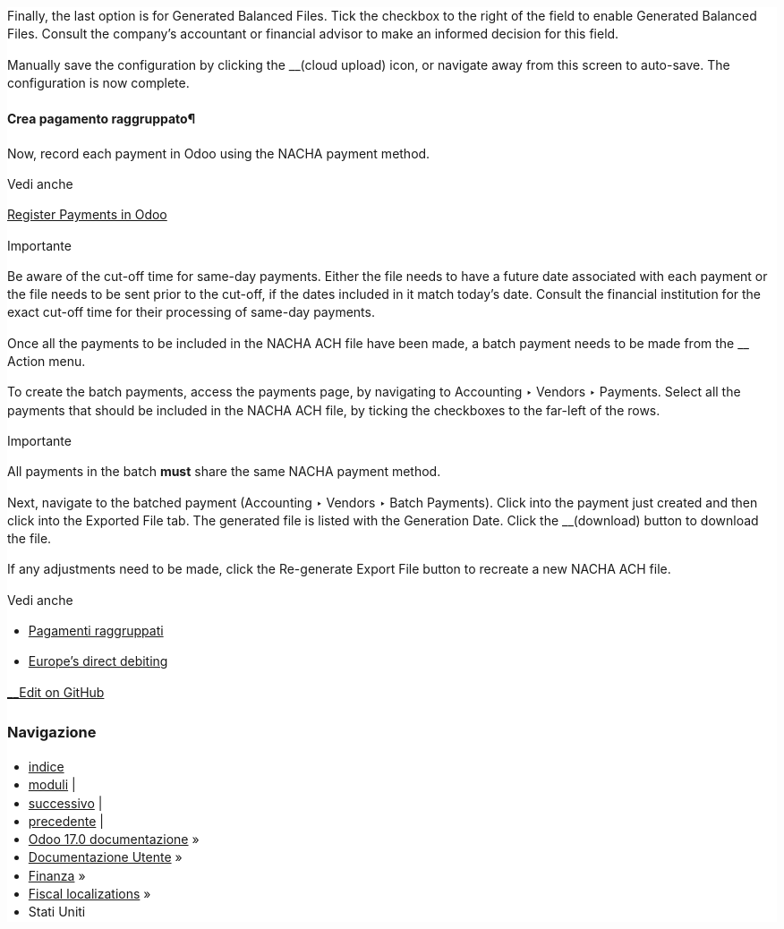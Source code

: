 Finally, the last option is for Generated Balanced Files. Tick the checkbox to the right of the field to enable Generated Balanced Files. Consult the company’s accountant or financial advisor to make an informed decision for this field.

Manually save the configuration by clicking the __(cloud upload) icon, or navigate away from this screen to auto-save. The configuration is now complete.

#### Crea pagamento raggruppato¶

Now, record each payment in Odoo using the NACHA payment method.

Vedi anche

[Register Payments in Odoo](../accounting/payments.html#accounting-payments-from-invoice-bill)

Importante

Be aware of the cut-off time for same-day payments. Either the file needs to have a future date associated with each payment or the file needs to be sent prior to the cut-off, if the dates included in it match today’s date. Consult the financial institution for the exact cut-off time for their processing of same-day payments.

Once all the payments to be included in the NACHA ACH file have been made, a batch payment needs to be made from the __ Action menu.

To create the batch payments, access the payments page, by navigating to Accounting ‣ Vendors ‣ Payments. Select all the payments that should be included in the NACHA ACH file, by ticking the checkboxes to the far-left of the rows.

Importante

All payments in the batch **must** share the same NACHA payment method.

Next, navigate to the batched payment (Accounting ‣ Vendors ‣ Batch Payments). Click into the payment just created and then click into the Exported File tab. The generated file is listed with the Generation Date. Click the __(download) button to download the file.

If any adjustments need to be made, click the Re-generate Export File button to recreate a new NACHA ACH file.

Vedi anche

  * [Pagamenti raggruppati](../accounting/payments/batch.html)

  * [Europe’s direct debiting](../accounting/payments/batch_sdd.html)




[ __Edit on GitHub](https://github.com/odoo/documentation/edit/17.0/content/applications/finance/fiscal_localizations/united_states.rst)

### Navigazione

  * [indice](../../../genindex.html "Indice generale")
  * [moduli](../../../py-modindex.html "Indice del modulo Python") |
  * [successivo](uruguay.html "Uruguay") |
  * [precedente](united_kingdom.html "Regno Unito") |
  * [Odoo 17.0 documentazione](../../../index-2.html) »
  * [Documentazione Utente](../../../applications.html) »
  * [Finanza](../../finance.html) »
  * [Fiscal localizations](../fiscal_localizations.html) »
  * Stati Uniti
